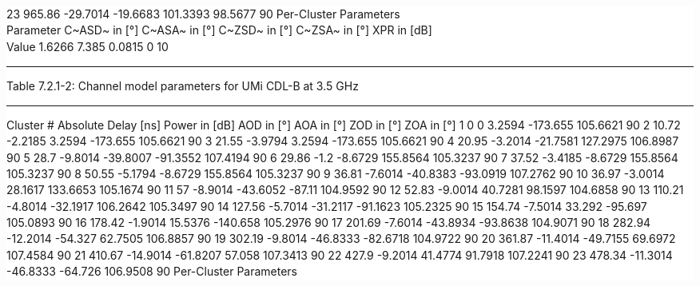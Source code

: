   23                       965.86                  -29.7014          -19.6683          101.3393          98.5677         90
  Per-Cluster Parameters                                                                                                 
  Parameter                C~ASD~ in \[°\]         C~ASA~ in \[°\]   C~ZSD~ in \[°\]   C~ZSA~ in \[°\]   XPR in \[dB\]   
  Value                    1.6266                  7.385             0.0815            0                 10              
  ------------------------ ----------------------- ----------------- ----------------- ----------------- --------------- --------------

Table 7.2.1-2: Channel model parameters for UMi CDL-B at 3.5 GHz

  ------------------------ ----------------------- ----------------- ----------------- ----------------- --------------- --------------
  Cluster \#               Absolute Delay \[ns\]   Power in \[dB\]   AOD in \[°\]      AOA in \[°\]      ZOD in \[°\]    ZOA in \[°\]
  1                        0                       0                 3.2594            -173.655          105.6621        90
  2                        10.72                   -2.2185           3.2594            -173.655          105.6621        90
  3                        21.55                   -3.9794           3.2594            -173.655          105.6621        90
  4                        20.95                   -3.2014           -21.7581          127.2975          106.8987        90
  5                        28.7                    -9.8014           -39.8007          -91.3552          107.4194        90
  6                        29.86                   -1.2              -8.6729           155.8564          105.3237        90
  7                        37.52                   -3.4185           -8.6729           155.8564          105.3237        90
  8                        50.55                   -5.1794           -8.6729           155.8564          105.3237        90
  9                        36.81                   -7.6014           -40.8383          -93.0919          107.2762        90
  10                       36.97                   -3.0014           28.1617           133.6653          105.1674        90
  11                       57                      -8.9014           -43.6052          -87.11            104.9592        90
  12                       52.83                   -9.0014           40.7281           98.1597           104.6858        90
  13                       110.21                  -4.8014           -32.1917          106.2642          105.3497        90
  14                       127.56                  -5.7014           -31.2117          -91.1623          105.2325        90
  15                       154.74                  -7.5014           33.292            -95.697           105.0893        90
  16                       178.42                  -1.9014           15.5376           -140.658          105.2976        90
  17                       201.69                  -7.6014           -43.8934          -93.8638          104.9071        90
  18                       282.94                  -12.2014          -54.327           62.7505           106.8857        90
  19                       302.19                  -9.8014           -46.8333          -82.6718          104.9722        90
  20                       361.87                  -11.4014          -49.7155          69.6972           107.4584        90
  21                       410.67                  -14.9014          -61.8207          57.058            107.3413        90
  22                       427.9                   -9.2014           41.4774           91.7918           107.2241        90
  23                       478.34                  -11.3014          -46.8333          -64.726           106.9508        90
  Per-Cluster Parameters                                                                                                 